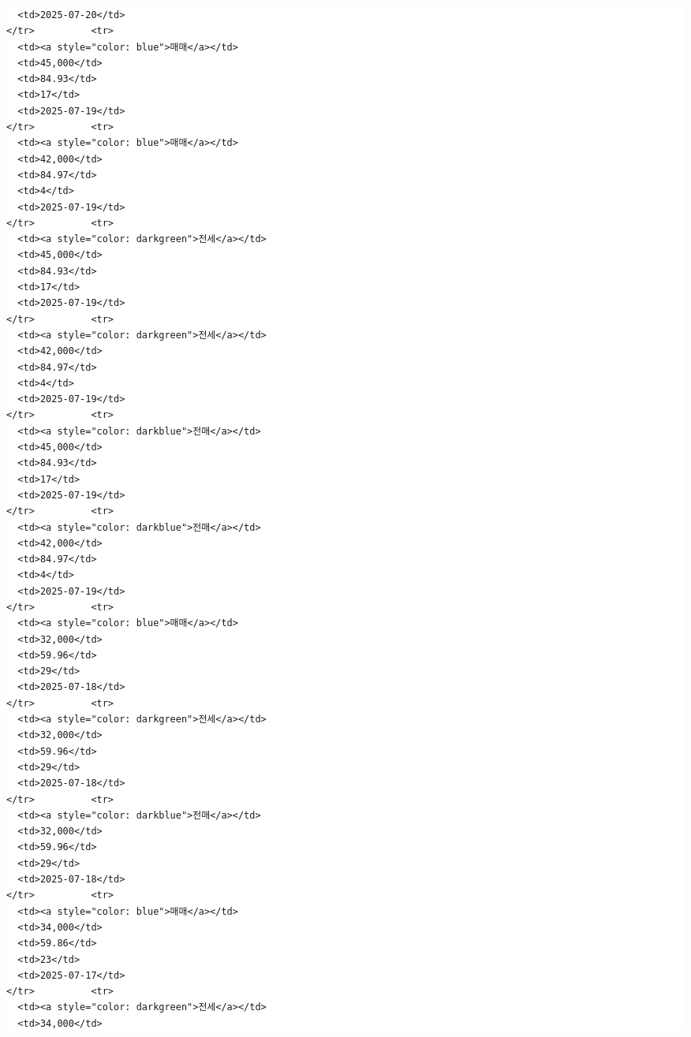       <td>2025-07-20</td>
    </tr>          <tr>
      <td><a style="color: blue">매매</a></td>
      <td>45,000</td>
      <td>84.93</td>
      <td>17</td>
      <td>2025-07-19</td>
    </tr>          <tr>
      <td><a style="color: blue">매매</a></td>
      <td>42,000</td>
      <td>84.97</td>
      <td>4</td>
      <td>2025-07-19</td>
    </tr>          <tr>
      <td><a style="color: darkgreen">전세</a></td>
      <td>45,000</td>
      <td>84.93</td>
      <td>17</td>
      <td>2025-07-19</td>
    </tr>          <tr>
      <td><a style="color: darkgreen">전세</a></td>
      <td>42,000</td>
      <td>84.97</td>
      <td>4</td>
      <td>2025-07-19</td>
    </tr>          <tr>
      <td><a style="color: darkblue">전매</a></td>
      <td>45,000</td>
      <td>84.93</td>
      <td>17</td>
      <td>2025-07-19</td>
    </tr>          <tr>
      <td><a style="color: darkblue">전매</a></td>
      <td>42,000</td>
      <td>84.97</td>
      <td>4</td>
      <td>2025-07-19</td>
    </tr>          <tr>
      <td><a style="color: blue">매매</a></td>
      <td>32,000</td>
      <td>59.96</td>
      <td>29</td>
      <td>2025-07-18</td>
    </tr>          <tr>
      <td><a style="color: darkgreen">전세</a></td>
      <td>32,000</td>
      <td>59.96</td>
      <td>29</td>
      <td>2025-07-18</td>
    </tr>          <tr>
      <td><a style="color: darkblue">전매</a></td>
      <td>32,000</td>
      <td>59.96</td>
      <td>29</td>
      <td>2025-07-18</td>
    </tr>          <tr>
      <td><a style="color: blue">매매</a></td>
      <td>34,000</td>
      <td>59.86</td>
      <td>23</td>
      <td>2025-07-17</td>
    </tr>          <tr>
      <td><a style="color: darkgreen">전세</a></td>
      <td>34,000</td>